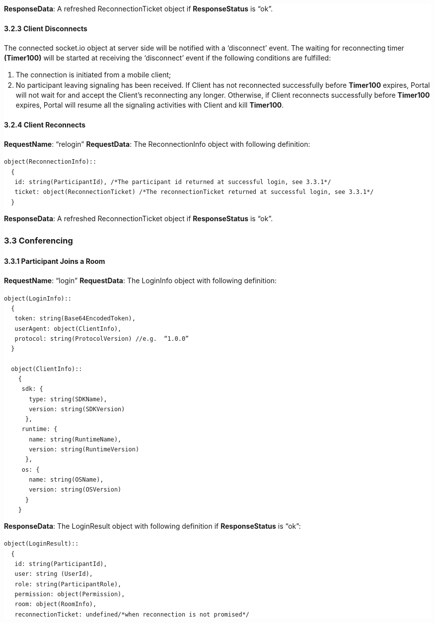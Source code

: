 ```
```
**ResponseData**: A refreshed ReconnectionTicket object if **ResponseStatus** is “ok”.
#### 3.2.3 Client Disconnects
The connected socket.io object at server side will be notified with a ‘disconnect’ event. The waiting for reconnecting timer **(Timer100)** will be started at receiving the ‘disconnect’ event if the following conditions are fulfilled:
1) The connection is initiated from a mobile client;
2) No participant leaving signaling has been received.
    If Client has not reconnected successfully before **Timer100** expires, Portal will not wait for and accept the Client’s reconnecting any longer. Otherwise, if Client reconnects successfully before **Timer100** expires, Portal will resume all the signaling activities with Client and kill **Timer100**.
#### 3.2.4 Client Reconnects
**RequestName**:  “relogin”
**RequestData**: The ReconnectionInfo object with following definition:
```
object(ReconnectionInfo)::
  {
   id: string(ParticipantId), /*The participant id returned at successful login, see 3.3.1*/
   ticket: object(ReconnectionTicket) /*The reconnectionTicket returned at successful login, see 3.3.1*/
  }
```
**ResponseData**: A refreshed ReconnectionTicket object if **ResponseStatus** is “ok”.
### 3.3 Conferencing
#### 3.3.1 Participant Joins a Room
**RequestName**:  “login”
**RequestData**: The LoginInfo object with following definition:
```
object(LoginInfo)::
  {
   token: string(Base64EncodedToken),
   userAgent: object(ClientInfo),
   protocol: string(ProtocolVersion) //e.g.  “1.0.0”
  }

  object(ClientInfo)::
    {
     sdk: {
       type: string(SDKName),
       version: string(SDKVersion)
      },
     runtime: {
       name: string(RuntimeName),
       version: string(RuntimeVersion)
      },
     os: {
       name: string(OSName),
       version: string(OSVersion)
      }
    }
```
**ResponseData**: The LoginResult object with following definition if **ResponseStatus** is “ok”:
```
object(LoginResult)::
  {
   id: string(ParticipantId),
   user: string (UserId),
   role: string(ParticipantRole),
   permission: object(Permission),
   room: object(RoomInfo),
   reconnectionTicket: undefined/*when reconnection is not promised*/
```